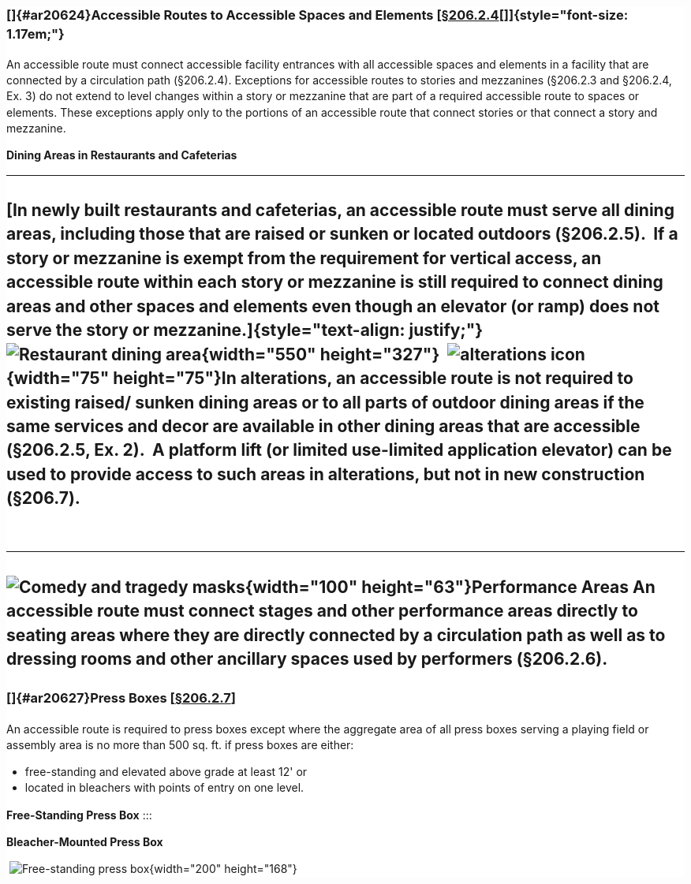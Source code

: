 ### []{#ar20624}Accessible Routes to Accessible Spaces and Elements \[[§206.2.4](../ada-standards/chapter-2-scoping-requirements.html#206%20Accessible%20Routes)[\]]{style="font-size: 1.17em;"}

An accessible route must connect accessible facility entrances with all
accessible spaces and elements in a facility that are connected by a
circulation path (§206.2.4). Exceptions for accessible routes to stories
and mezzanines (§206.2.3 and §206.2.4, Ex. 3) do not extend to level
changes within a story or mezzanine that are part of a required
accessible route to spaces or elements. These exceptions apply only to
the portions of an accessible route that connect stories or that connect
a story and mezzanine.

**Dining Areas in Restaurants and Cafeterias**

  ----------------------------------------------------------------------------------------------------------------------------------------------------------------------------------------------------------------------------------------------------------------------------------------------------------------------------------------------------------------------------------------------------------------------------------------------------------------------------------------------------------------------------------
  [In newly built restaurants and cafeterias, an accessible route must serve all dining areas, including those that are raised or sunken or located outdoors (§206.2.5).  If a story or mezzanine is exempt from the requirement for vertical access, an accessible route within each story or mezzanine is still required to connect dining areas and other spaces and elements even though an elevator (or ramp) does not serve the story or mezzanine.]{style="text-align: justify;"} 
   ![Restaurant dining area](%7B%7B%20site.baseurl%20%7D%7D/images/ada-aba/guides/chapter4/4ar14.jpg){width="550" height="327"} 
  ![alterations icon](%7B%7B%20site.baseurl%20%7D%7D/images/ada-aba/guides/chapter4/alt.jpg){width="75" height="75"}In alterations, an accessible route is not required to existing raised/ sunken dining areas or to all parts of outdoor dining areas if the same services and decor are available in other dining areas that are accessible (§206.2.5, Ex. 2).  A platform lift (or limited use-limited application elevator) can be used to provide access to such areas in alterations, but not in new construction (§206.7).
  ----------------------------------------------------------------------------------------------------------------------------------------------------------------------------------------------------------------------------------------------------------------------------------------------------------------------------------------------------------------------------------------------------------------------------------------------------------------------------------------------------------------------------------

 

  -------------------------------------------------------------------------------------------------------------------------------------------------------------------------------------------------------------------------------------------------------------------------------------------------------------------------------------------------------------------------------------------------
  ![Comedy and tragedy masks](%7B%7B%20site.baseurl%20%7D%7D/images/ada-aba/guides/chapter4/4ar15.jpg){width="100" height="63"}**Performance Areas** An accessible route must connect stages and other performance areas directly to seating areas where they are directly connected by a circulation path as well as to dressing rooms and other ancillary spaces used by performers (§206.2.6).
  -------------------------------------------------------------------------------------------------------------------------------------------------------------------------------------------------------------------------------------------------------------------------------------------------------------------------------------------------------------------------------------------------

###  []{#ar20627}Press Boxes \[[§206.2.7](../ada-standards/chapter-2-scoping-requirements.html#206%20Accessible%20Routes)\]

An accessible route is required to press boxes except where the
aggregate area of all press boxes serving a playing field or assembly
area is no more than 500 sq. ft. if press boxes are either:

-   free-standing and elevated above grade at least 12' or
-   located in bleachers with points of entry on one level.

**Free-Standing Press Box**
:::

**Bleacher-Mounted Press Box**

 ![Free-standing press box
](%7B%7B%20site.baseurl%20%7D%7D/images/ada-aba/guides/chapter4/4ar17.jpg){width="200"
height="168"}
